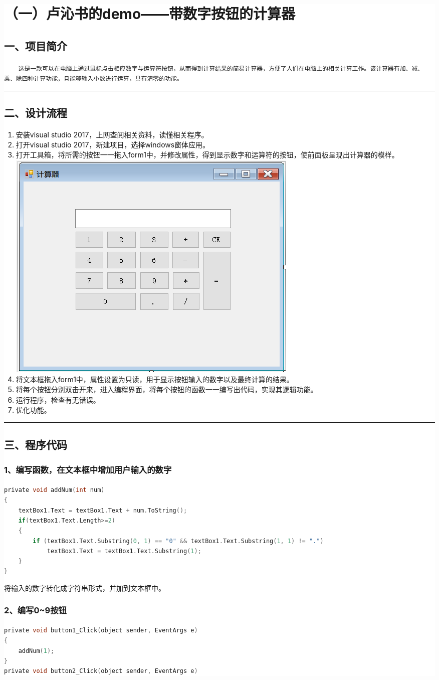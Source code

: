 # **（一）卢沁书的demo——带数字按钮的计算器**
## 一、**项目简介**
        这是一款可以在电脑上通过鼠标点击相应数字与运算符按钮，从而得到计算结果的简易计算器，方便了人们在电脑上的相关计算工作。该计算器有加、减、乘、除四种计算功能，且能够输入小数进行运算，具有清零的功能。

---
## 二、**设计流程**
1. 安装visual studio 2017，上网查阅相关资料，读懂相关程序。
2. 打开visual studio 2017，新建项目，选择windows窗体应用。
3. 打开工具箱，将所需的按钮一一拖入form1中，并修改属性，得到显示数字和运算符的按钮，使前面板呈现出计算器的模样。
![图片未能成功显示](calculator.png "计算器外观布局")
4. 将文本框拖入form1中，属性设置为只读，用于显示按钮输入的数字以及最终计算的结果。
5. 将每个按钮分别双击开来，进入编程界面，将每个按钮的函数一一编写出代码，实现其逻辑功能。
6. 运行程序，检查有无错误。
7. 优化功能。

---
## 三、**程序代码**
### 1、编写函数，在文本框中增加用户输入的数字
```C
private void addNum(int num)
{
    textBox1.Text = textBox1.Text + num.ToString();
    if(textBox1.Text.Length>=2)
    {
        if (textBox1.Text.Substring(0, 1) == "0" && textBox1.Text.Substring(1, 1) != ".")
            textBox1.Text = textBox1.Text.Substring(1);
    }
}
```
将输入的数字转化成字符串形式，并加到文本框中。
### 2、编写0~9按钮
```C
private void button1_Click(object sender, EventArgs e)
{
    addNum(1);
}
private void button2_Click(object sender, EventArgs e)
```